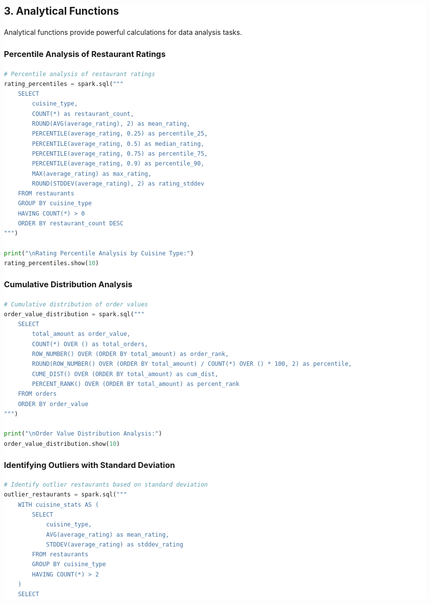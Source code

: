 ## 3. Analytical Functions

Analytical functions provide powerful calculations for data analysis tasks.

### Percentile Analysis of Restaurant Ratings

```python
# Percentile analysis of restaurant ratings
rating_percentiles = spark.sql("""
    SELECT 
        cuisine_type,
        COUNT(*) as restaurant_count,
        ROUND(AVG(average_rating), 2) as mean_rating,
        PERCENTILE(average_rating, 0.25) as percentile_25,
        PERCENTILE(average_rating, 0.5) as median_rating,
        PERCENTILE(average_rating, 0.75) as percentile_75,
        PERCENTILE(average_rating, 0.9) as percentile_90,
        MAX(average_rating) as max_rating,
        ROUND(STDDEV(average_rating), 2) as rating_stddev
    FROM restaurants
    GROUP BY cuisine_type
    HAVING COUNT(*) > 0
    ORDER BY restaurant_count DESC
""")

print("\nRating Percentile Analysis by Cuisine Type:")
rating_percentiles.show(10)
```

### Cumulative Distribution Analysis

```python
# Cumulative distribution of order values
order_value_distribution = spark.sql("""
    SELECT 
        total_amount as order_value,
        COUNT(*) OVER () as total_orders,
        ROW_NUMBER() OVER (ORDER BY total_amount) as order_rank,
        ROUND(ROW_NUMBER() OVER (ORDER BY total_amount) / COUNT(*) OVER () * 100, 2) as percentile,
        CUME_DIST() OVER (ORDER BY total_amount) as cum_dist,
        PERCENT_RANK() OVER (ORDER BY total_amount) as percent_rank
    FROM orders
    ORDER BY order_value
""")

print("\nOrder Value Distribution Analysis:")
order_value_distribution.show(10)
```

### Identifying Outliers with Standard Deviation

```python
# Identify outlier restaurants based on standard deviation
outlier_restaurants = spark.sql("""
    WITH cuisine_stats AS (
        SELECT 
            cuisine_type,
            AVG(average_rating) as mean_rating,
            STDDEV(average_rating) as stddev_rating
        FROM restaurants
        GROUP BY cuisine_type
        HAVING COUNT(*) > 2
    )
    SELECT 
```